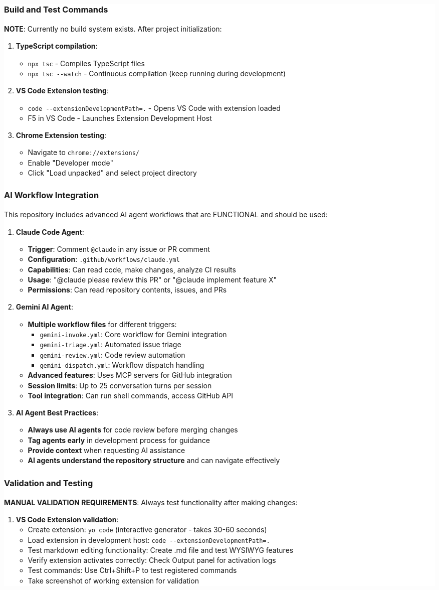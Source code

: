 ### Build and Test Commands
**NOTE**: Currently no build system exists. After project initialization:

1. **TypeScript compilation**:
   - `npx tsc` - Compiles TypeScript files
   - `npx tsc --watch` - Continuous compilation (keep running during development)

2. **VS Code Extension testing**:
   - `code --extensionDevelopmentPath=.` - Opens VS Code with extension loaded
   - F5 in VS Code - Launches Extension Development Host

3. **Chrome Extension testing**:
   - Navigate to `chrome://extensions/`
   - Enable "Developer mode"
   - Click "Load unpacked" and select project directory

### AI Workflow Integration
This repository includes advanced AI agent workflows that are FUNCTIONAL and should be used:

1. **Claude Code Agent**:
   - **Trigger**: Comment `@claude` in any issue or PR comment
   - **Configuration**: `.github/workflows/claude.yml`
   - **Capabilities**: Can read code, make changes, analyze CI results
   - **Usage**: "@claude please review this PR" or "@claude implement feature X"
   - **Permissions**: Can read repository contents, issues, and PRs

2. **Gemini AI Agent**:
   - **Multiple workflow files** for different triggers:
     - `gemini-invoke.yml`: Core workflow for Gemini integration
     - `gemini-triage.yml`: Automated issue triage
     - `gemini-review.yml`: Code review automation
     - `gemini-dispatch.yml`: Workflow dispatch handling
   - **Advanced features**: Uses MCP servers for GitHub integration
   - **Session limits**: Up to 25 conversation turns per session
   - **Tool integration**: Can run shell commands, access GitHub API

3. **AI Agent Best Practices**:
   - **Always use AI agents** for code review before merging changes
   - **Tag agents early** in development process for guidance
   - **Provide context** when requesting AI assistance
   - **AI agents understand the repository structure** and can navigate effectively

### Validation and Testing

**MANUAL VALIDATION REQUIREMENTS**:
Always test functionality after making changes:

1. **VS Code Extension validation**:
   - Create extension: `yo code` (interactive generator - takes 30-60 seconds)
   - Load extension in development host: `code --extensionDevelopmentPath=.`
   - Test markdown editing functionality: Create .md file and test WYSIWYG features
   - Verify extension activates correctly: Check Output panel for activation logs
   - Test commands: Use Ctrl+Shift+P to test registered commands
   - Take screenshot of working extension for validation
